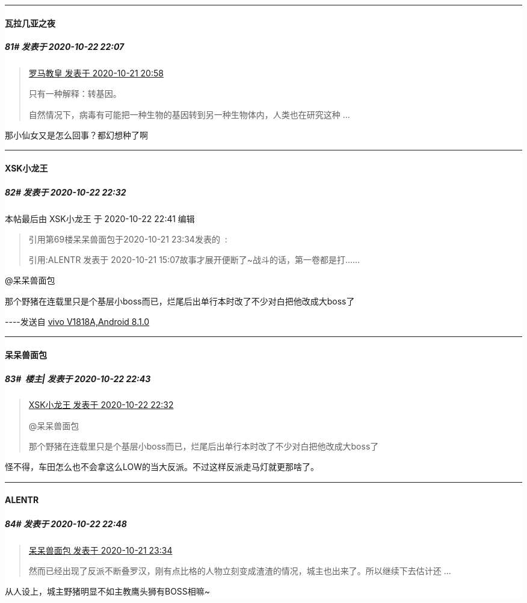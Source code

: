 
-----

####  瓦拉几亚之夜  
##### 81#       发表于 2020-10-22 22:07


<blockquote><a href="httphttps://bbs.saraba1st.com/2b/forum.php?mod=redirect&amp;goto=findpost&amp;pid=49119108&amp;ptid=1966166" target="_blank">罗马教皇 发表于 2020-10-21 20:58</a>

只有一种解释：转基因。


自然情况下，病毒有可能把一种生物的基因转到另一种生物体内，人类也在研究这种 ...</blockquote>
那小仙女又是怎么回事？都幻想种了啊


-----

####  XSK小龙王  
##### 82#       发表于 2020-10-22 22:32


 本帖最后由 XSK小龙王 于 2020-10-22 22:41 编辑 
<blockquote>引用第69楼呆呆兽面包于2020-10-21 23:34发表的  :

引用:ALENTR 发表于 2020-10-21 15:07故事才展开便断了~战斗的话，第一卷都是打......</blockquote>
@呆呆兽面包

那个野猪在连载里只是个基层小boss而已，烂尾后出单行本时改了不少对白把他改成大boss了


----发送自 [vivo V1818A,Android 8.1.0](http://stage1.5j4m.com/?1.33)


-----

####  呆呆兽面包  
##### 83#         楼主| 发表于 2020-10-22 22:43


<blockquote><a href="httphttps://bbs.saraba1st.com/2b/forum.php?mod=redirect&amp;goto=findpost&amp;pid=49133429&amp;ptid=1966166" target="_blank">XSK小龙王 发表于 2020-10-22 22:32</a>

@呆呆兽面包

那个野猪在连载里只是个基层小boss而已，烂尾后出单行本时改了不少对白把他改成大boss了</blockquote>
怪不得，车田怎么也不会拿这么LOW的当大反派。不过这样反派走马灯就更那啥了。


-----

####  ALENTR  
##### 84#       发表于 2020-10-22 22:48


<blockquote><a href="httphttps://bbs.saraba1st.com/2b/forum.php?mod=redirect&amp;goto=findpost&amp;pid=49121326&amp;ptid=1966166" target="_blank">呆呆兽面包 发表于 2020-10-21 23:34</a>

然而已经出现了反派不断叠罗汉，刚有点比格的人物立刻变成渣渣的情况，城主也出来了。所以继续下去估计还 ...</blockquote>
从人设上，城主野猪明显不如主教鹰头狮有BOSS相嘛~
